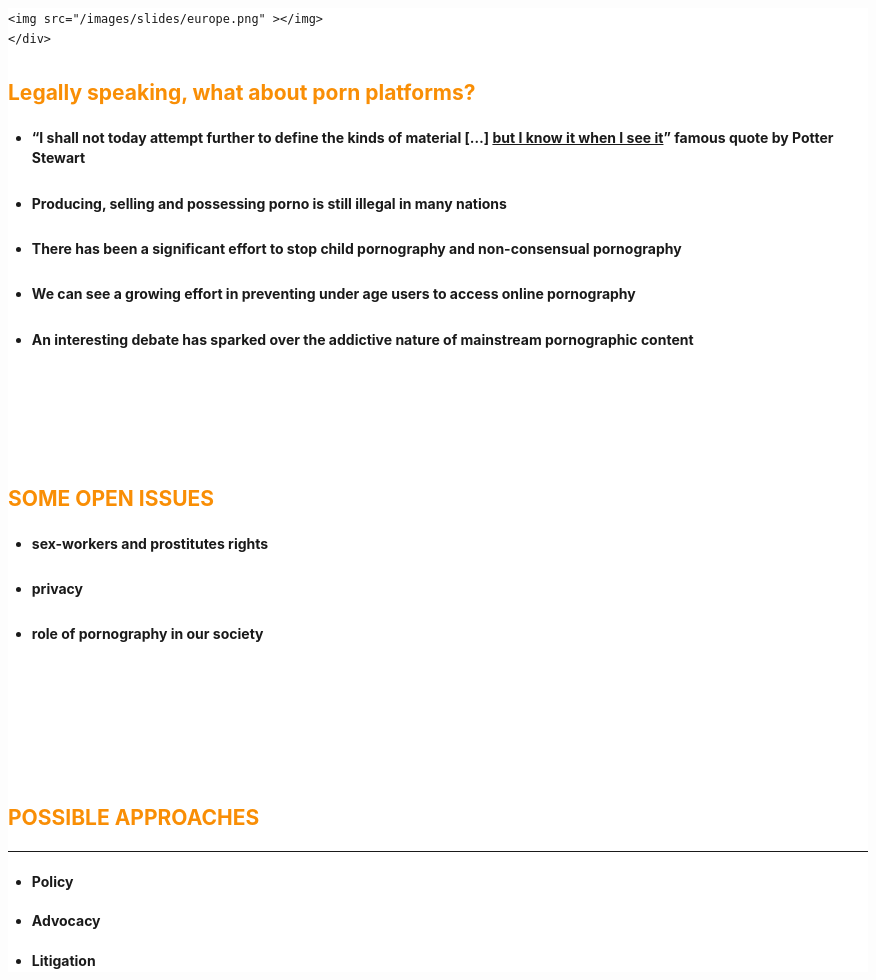     <img src="/images/slides/europe.png" ></img>
    </div>
  </div>
</div>
</section>


<section class="bg-potrex">
  <div class="wrap aligncenter fadeInUp">
    <div class="content-left">
      <h1 style="color: #F98E05;"><strong>Legally speaking, what about porn platforms?</strong></h1>
    </div>
    <div class="content-left white">
      <h4>
      <ul>
      <li style="padding-bottom:3%;">“I shall not today attempt further to define the kinds of material […] <b style="text-decoration: underline;">but I know it when I see it</b>”  famous quote by Potter Stewart</li>
      <li style="padding-bottom:3%;">Producing, selling and possessing porno is still illegal in many nations</li>
      <li style="padding-bottom:3%;">There has been a significant effort to stop child pornography and non-consensual pornography</li>
      <li style="padding-bottom:3%;">We can see a growing effort in preventing under age users to access online pornography</li>
      <li>An interesting debate has sparked over the addictive nature of mainstream pornographic content</li>
      </ul>
    <ul class="flexblock metrics white" style="padding-top: 90px;">
</section>


<section class="bg-potrex">
  <div class="wrap aligncenter fadeInUp">
    <div class="content-left">
      <h1 style="color: #F98E05;"><strong>SOME OPEN ISSUES</strong></h1>
    </div>
    <div class="content-left white">
      <h4>
      <ul>
      <li style="padding-bottom:3%;">sex-workers and prostitutes rights</li>
      <li style="padding-bottom:3%;">privacy</li>
      <li style="padding-bottom:3%;">role of pornography in our society</li>
      </ul>
      <!-- Slide 18<img src="/images/slides/pornography.jpeg" ></img> -->
    <ul class="flexblock metrics white" style="padding-top: 90px;">
</section>


<section>
  <div class="wrap size-50">
    <h1 style="color: #F98E05;"><strong>POSSIBLE APPROACHES</strong></h1>
    <hr>
    <div class="bg-white shadow">
      <ul class="flexblock reasons">
        <li>
          <h4>Policy</h4>
        </li>
        <li>
          <h4>Advocacy</h4>
        </li>
        <li>
          <h4>Litigation</h4>
      </li>
      </ul>
    </div>